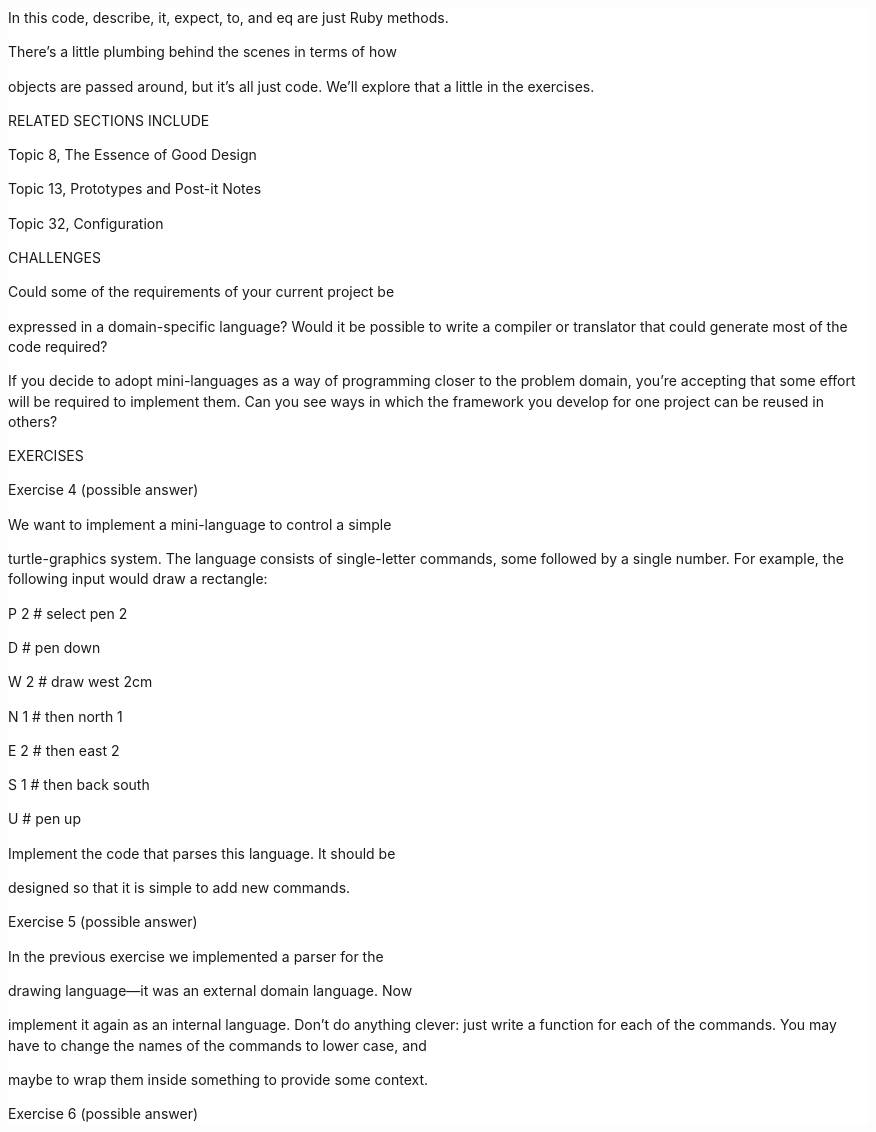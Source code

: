 In this code, describe, it, expect, to, and eq are just Ruby methods.

There’s a little plumbing behind the scenes in terms of how

objects are passed around, but it’s all just code. We’ll explore that a little in the exercises.

RELATED SECTIONS INCLUDE

Topic 8, The Essence of Good Design

Topic 13, Prototypes and Post-it Notes

Topic 32, Configuration

CHALLENGES

Could some of the requirements of your current project be

expressed in a domain-specific language? Would it be possible to write a compiler or translator that could generate most of the code required?

If you decide to adopt mini-languages as a way of programming closer to the problem domain, you’re accepting that some effort will be required to implement them. Can you see ways in which the framework you develop for one project can be reused in others?

EXERCISES

Exercise 4 (possible answer)

We want to implement a mini-language to control a simple

turtle-graphics system. The language consists of single-letter commands, some followed by a single number. For example, the following input would draw a rectangle:

P 2 # select pen 2

D # pen down

W 2 # draw west 2cm

N 1 # then north 1

E 2 # then east 2

S 1 # then back south

U # pen up

Implement the code that parses this language. It should be

designed so that it is simple to add new commands.

Exercise 5 (possible answer)

In the previous exercise we implemented a parser for the

drawing language—it was an external domain language. Now

implement it again as an internal language. Don’t do anything clever: just write a function for each of the commands. You may have to change the names of the commands to lower case, and

maybe to wrap them inside something to provide some context.

Exercise 6 (possible answer)
